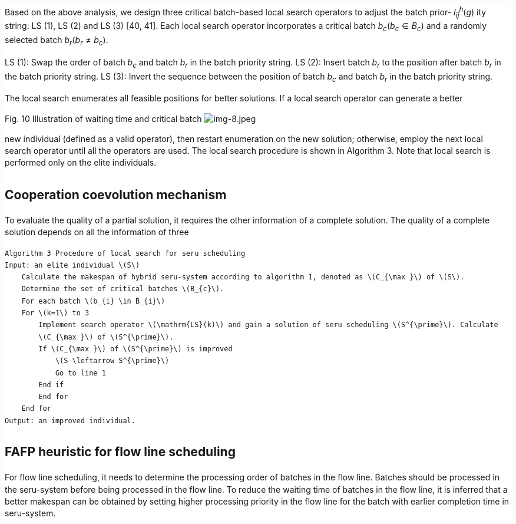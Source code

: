 Based on the above analysis, we design three critical batch-based local search operators to adjust the batch prior-
$I_{i j}^{h}(g)$ ity string: LS (1), LS (2) and LS (3) [40, 41]. Each local search operator incorporates a critical batch $b_{c}\left(b_{c} \in B_{c}\right)$ and a randomly selected batch $b_{r}\left(b_{r} \neq b_{c}\right)$.

LS (1): Swap the order of batch $b_{c}$ and batch $b_{r}$ in the batch priority string.
LS (2): Insert batch $b_{r}$ to the position after batch $b_{r}$ in the batch priority string.
LS (3): Invert the sequence between the position of batch $b_{c}$ and batch $b_{r}$ in the batch priority string.

The local search enumerates all feasible positions for better solutions. If a local search operator can generate a better

Fig. 10 Illustration of waiting time and critical batch
![img-8.jpeg](img-8.jpeg)

new individual (defined as a valid operator), then restart enumeration on the new solution; otherwise, employ the next local search operator until all the operators are used. The local search procedure is shown in Algorithm 3. Note that local search is performed only on the elite individuals.

## Cooperation coevolution mechanism

To evaluate the quality of a partial solution, it requires the other information of a complete solution. The quality of a complete solution depends on all the information of three

```
Algorithm 3 Procedure of local search for seru scheduling
Input: an elite individual \(S\)
    Calculate the makespan of hybrid seru-system according to algorithm 1, denoted as \(C_{\max }\) of \(S\).
    Determine the set of critical batches \(B_{c}\).
    For each batch \(b_{i} \in B_{i}\)
    For \(k=1\) to 3
        Implement search operator \(\mathrm{LS}(k)\) and gain a solution of seru scheduling \(S^{\prime}\). Calculate
        \(C_{\max }\) of \(S^{\prime}\).
        If \(C_{\max }\) of \(S^{\prime}\) is improved
            \(S \leftarrow S^{\prime}\)
            Go to line 1
        End if
        End for
    End for
Output: an improved individual.
```


## FAFP heuristic for flow line scheduling

For flow line scheduling, it needs to determine the processing order of batches in the flow line. Batches should be processed in the seru-system before being processed in the flow line. To reduce the waiting time of batches in the flow line, it is inferred that a better makespan can be obtained by setting higher processing priority in the flow line for the batch with earlier completion time in seru-system.


[^0]:    1) Ling Wang